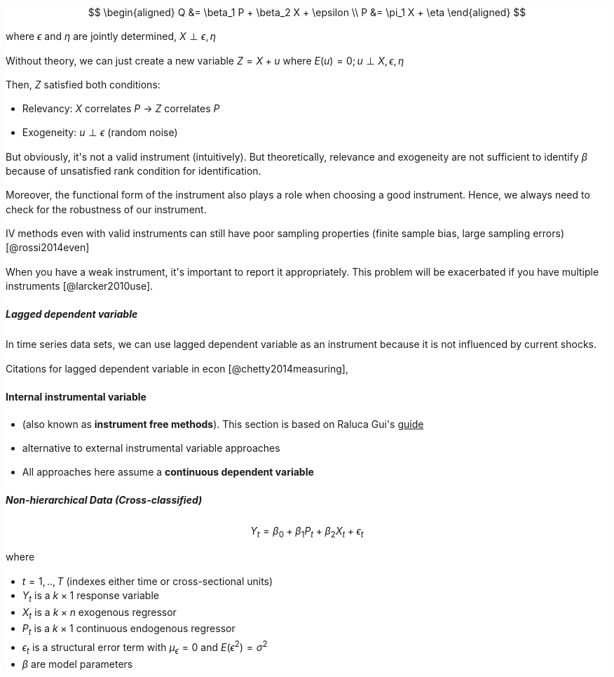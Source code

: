 $$
\begin{aligned}
Q &= \beta_1 P + \beta_2 X + \epsilon \\
P &= \pi_1 X + \eta
\end{aligned}
$$

where $\epsilon$ and $\eta$ are jointly determined, $X \perp \epsilon, \eta$

Without theory, we can just create a new variable $Z = X + u$ where $E(u) = 0; u \perp X, \epsilon, \eta$

Then, $Z$ satisfied both conditions:

-   Relevancy: $X$ correlates $P$ $\rightarrow$ $Z$ correlates $P$

-   Exogeneity: $u \perp \epsilon$ (random noise)

But obviously, it's not a valid instrument (intuitively). But theoretically, relevance and exogeneity are not sufficient to identify $\beta$ because of unsatisfied rank condition for identification.

Moreover, the functional form of the instrument also plays a role when choosing a good instrument. Hence, we always need to check for the robustness of our instrument.

IV methods even with valid instruments can still have poor sampling properties (finite sample bias, large sampling errors) [@rossi2014even]

When you have a weak instrument, it's important to report it appropriately. This problem will be exacerbated if you have multiple instruments [@larcker2010use].

##### Lagged dependent variable

In time series data sets, we can use lagged dependent variable as an instrument because it is not influenced by current shocks.

Citations for lagged dependent variable in econ [@chetty2014measuring],

#### Internal instrumental variable

-   (also known as **instrument free methods**). This section is based on Raluca Gui's [guide](https://cran.r-project.org/web/packages/REndo/vignettes/REndo-introduction.pdf)

-   alternative to external instrumental variable approaches

-   All approaches here assume a **continuous dependent variable**

##### Non-hierarchical Data (Cross-classified)

$$
Y_t = \beta_0 + \beta_1 P_t + \beta_2 X_t + \epsilon_t
$$

where

-   $t = 1, .., T$ (indexes either time or cross-sectional units)
-   $Y_t$ is a $k \times 1$ response variable
-   $X_t$ is a $k \times n$ exogenous regressor
-   $P_t$ is a $k \times 1$ continuous endogenous regressor
-   $\epsilon_t$ is a structural error term with $\mu_\epsilon =0$ and $E(\epsilon^2) = \sigma^2$
-   $\beta$ are model parameters
